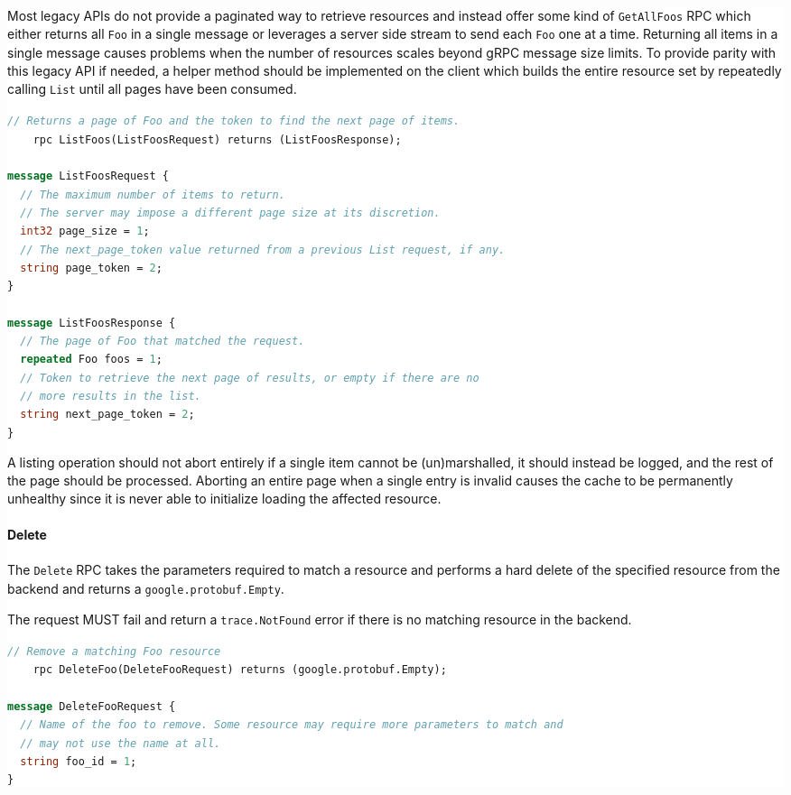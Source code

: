 Most legacy APIs do not provide a paginated way to retrieve resources and instead offer some kind of `GetAllFoos` RPC
which either returns all `Foo` in a single message or leverages a server side stream to send each `Foo` one at a time.
Returning all items in a single message causes problems when the number of resources scales beyond gRPC message size
limits. To provide parity with this legacy API if needed, a helper method should be implemented on the client which
builds the entire resource set by repeatedly calling `List` until all pages have been consumed.

```protobuf
// Returns a page of Foo and the token to find the next page of items.
    rpc ListFoos(ListFoosRequest) returns (ListFoosResponse);

message ListFoosRequest {
  // The maximum number of items to return.
  // The server may impose a different page size at its discretion.
  int32 page_size = 1;
  // The next_page_token value returned from a previous List request, if any.
  string page_token = 2;
}

message ListFoosResponse {
  // The page of Foo that matched the request.
  repeated Foo foos = 1;
  // Token to retrieve the next page of results, or empty if there are no
  // more results in the list.
  string next_page_token = 2;
}
```

A listing operation should not abort entirely if a single item cannot be (un)marshalled, it should instead be logged,
and the rest of the page should be processed. Aborting an entire page when a single entry is invalid causes the cache
to be permanently unhealthy since it is never able to initialize loading the affected resource.

#### Delete

The `Delete` RPC takes the parameters required to match a resource and performs a hard delete of the specified resource
from the backend and returns a `google.protobuf.Empty`.

The request MUST fail and return a `trace.NotFound` error if there is no matching resource in the backend.

```protobuf
// Remove a matching Foo resource
    rpc DeleteFoo(DeleteFooRequest) returns (google.protobuf.Empty);

message DeleteFooRequest {
  // Name of the foo to remove. Some resource may require more parameters to match and
  // may not use the name at all.
  string foo_id = 1;
}
```
